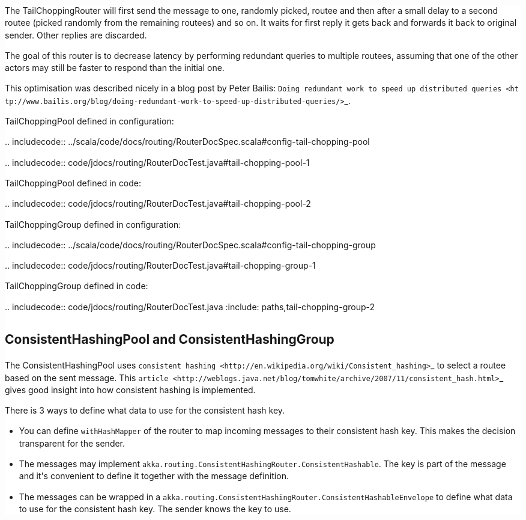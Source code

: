 The TailChoppingRouter will first send the message to one, randomly picked, routee
and then after a small delay to a second routee (picked randomly from the remaining routees) and so on.
It waits for first reply it gets back and forwards it back to original sender. Other replies are discarded.

The goal of this router is to decrease latency by performing redundant queries to multiple routees, assuming that
one of the other actors may still be faster to respond than the initial one.

This optimisation was described nicely in a blog post by Peter Bailis:
`Doing redundant work to speed up distributed queries <http://www.bailis.org/blog/doing-redundant-work-to-speed-up-distributed-queries/>`_.

TailChoppingPool defined in configuration:

.. includecode:: ../scala/code/docs/routing/RouterDocSpec.scala#config-tail-chopping-pool

.. includecode:: code/jdocs/routing/RouterDocTest.java#tail-chopping-pool-1

TailChoppingPool defined in code:

.. includecode:: code/jdocs/routing/RouterDocTest.java#tail-chopping-pool-2

TailChoppingGroup defined in configuration:

.. includecode:: ../scala/code/docs/routing/RouterDocSpec.scala#config-tail-chopping-group

.. includecode:: code/jdocs/routing/RouterDocTest.java#tail-chopping-group-1

TailChoppingGroup defined in code:

.. includecode:: code/jdocs/routing/RouterDocTest.java
   :include: paths,tail-chopping-group-2

ConsistentHashingPool and ConsistentHashingGroup
------------------------------------------------

The ConsistentHashingPool uses `consistent hashing <http://en.wikipedia.org/wiki/Consistent_hashing>`_
to select a routee based on the sent message. This 
`article <http://weblogs.java.net/blog/tomwhite/archive/2007/11/consistent_hash.html>`_ gives good 
insight into how consistent hashing is implemented.

There is 3 ways to define what data to use for the consistent hash key.

* You can define ``withHashMapper`` of the router to map incoming
  messages to their consistent hash key. This makes the decision
  transparent for the sender.

* The messages may implement ``akka.routing.ConsistentHashingRouter.ConsistentHashable``.
  The key is part of the message and it's convenient to define it together
  with the message definition.
 
* The messages can be wrapped in a ``akka.routing.ConsistentHashingRouter.ConsistentHashableEnvelope``
  to define what data to use for the consistent hash key. The sender knows
  the key to use.
 